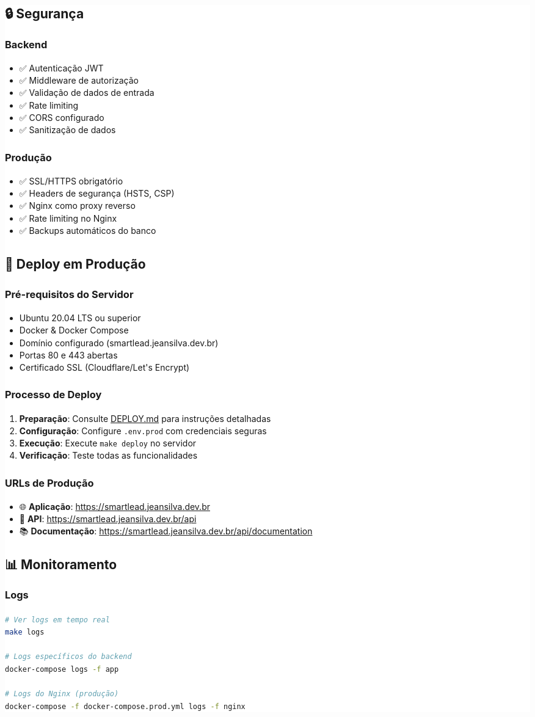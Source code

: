 ## 🔒 Segurança

### Backend
- ✅ Autenticação JWT
- ✅ Middleware de autorização
- ✅ Validação de dados de entrada
- ✅ Rate limiting
- ✅ CORS configurado
- ✅ Sanitização de dados

### Produção
- ✅ SSL/HTTPS obrigatório
- ✅ Headers de segurança (HSTS, CSP)
- ✅ Nginx como proxy reverso
- ✅ Rate limiting no Nginx
- ✅ Backups automáticos do banco

## 🚀 Deploy em Produção

### Pré-requisitos do Servidor
- Ubuntu 20.04 LTS ou superior
- Docker & Docker Compose
- Domínio configurado (smartlead.jeansilva.dev.br)
- Portas 80 e 443 abertas
- Certificado SSL (Cloudflare/Let's Encrypt)

### Processo de Deploy
1. **Preparação**: Consulte [DEPLOY.md](./DEPLOY.md) para instruções detalhadas
2. **Configuração**: Configure `.env.prod` com credenciais seguras  
3. **Execução**: Execute `make deploy` no servidor
4. **Verificação**: Teste todas as funcionalidades

### URLs de Produção
- 🌐 **Aplicação**: https://smartlead.jeansilva.dev.br
- 🔗 **API**: https://smartlead.jeansilva.dev.br/api
- 📚 **Documentação**: https://smartlead.jeansilva.dev.br/api/documentation

## 📊 Monitoramento

### Logs
```bash
# Ver logs em tempo real
make logs

# Logs específicos do backend
docker-compose logs -f app

# Logs do Nginx (produção)  
docker-compose -f docker-compose.prod.yml logs -f nginx
```
